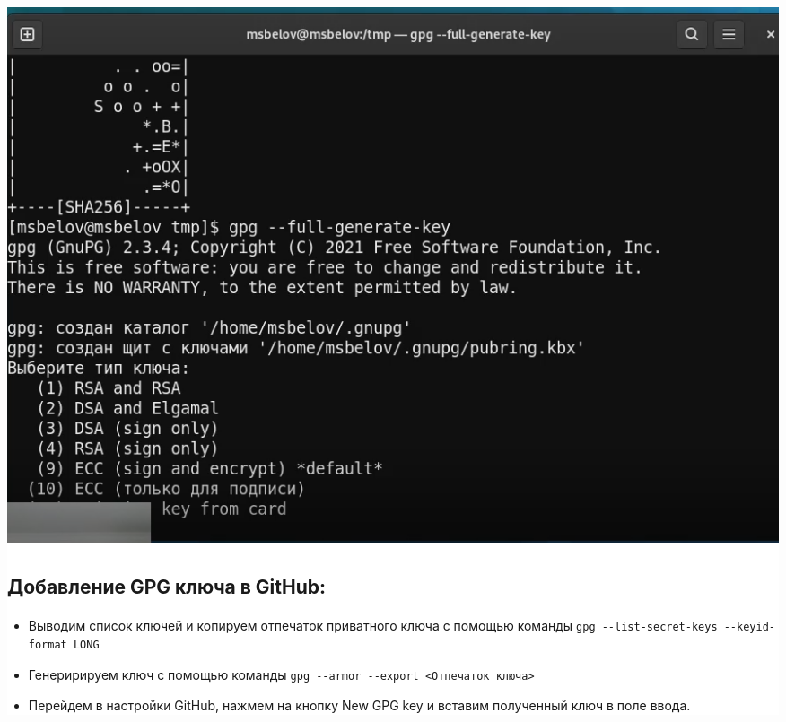 ![Создание ключа gpg](image/s5.png)

## Добавление GPG ключа в GitHub:
- Выводим список ключей и копируем отпечаток приватного ключа с помощью команды `gpg --list-secret-keys --keyid-format LONG`

- Генеририруем ключ с помощью команды `gpg --armor --export <Отпечаток ключа>`
- Перейдем в настройки GitHub, нажмем на кнопку New GPG key и вставим полученный ключ в поле ввода.
